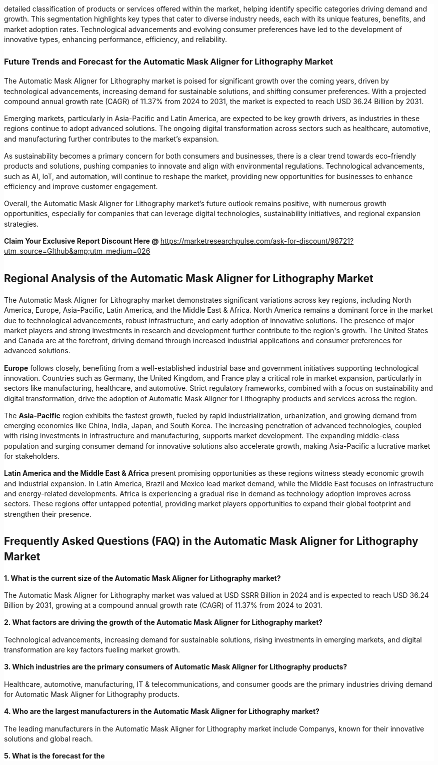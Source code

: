 detailed classification of products or services offered within the market, helping identify specific categories driving demand and growth. This segmentation highlights key types that cater to diverse industry needs, each with its unique features, benefits, and market adoption rates. Technological advancements and evolving consumer preferences have led to the development of innovative types, enhancing performance, efficiency, and reliability.</p><h3>Future Trends and Forecast for the Automatic Mask Aligner for Lithography Market</h3><p>The Automatic Mask Aligner for Lithography market is poised for significant growth over the coming years, driven by technological advancements, increasing demand for sustainable solutions, and shifting consumer preferences. With a projected compound annual growth rate (CAGR) of 11.37% from 2024 to 2031, the market is expected to reach USD 36.24 Billion by 2031.</p><p>Emerging markets, particularly in Asia-Pacific and Latin America, are expected to be key growth drivers, as industries in these regions continue to adopt advanced solutions. The ongoing digital transformation across sectors such as healthcare, automotive, and manufacturing further contributes to the market&rsquo;s expansion.</p><p>As sustainability becomes a primary concern for both consumers and businesses, there is a clear trend towards eco-friendly products and solutions, pushing companies to innovate and align with environmental regulations. Technological advancements, such as AI, IoT, and automation, will continue to reshape the market, providing new opportunities for businesses to enhance efficiency and improve customer engagement.</p><p>Overall, the Automatic Mask Aligner for Lithography market&rsquo;s future outlook remains positive, with numerous growth opportunities, especially for companies that can leverage digital technologies, sustainability initiatives, and regional expansion strategies.</p><p><strong>Claim Your Exclusive Report Discount Here @ </strong><a href="https://marketresearchpulse.com/ask-for-discount/98721?utm_source=GIthub&amp;utm_medium=026">https://marketresearchpulse.com/ask-for-discount/98721?utm_source=GIthub&amp;utm_medium=026</a></p><h2><strong>Regional Analysis of the Automatic Mask Aligner for Lithography Market</strong></h2><p>The Automatic Mask Aligner for Lithography market demonstrates significant variations across key regions, including North America, Europe, Asia-Pacific, Latin America, and the Middle East &amp; Africa. North America remains a dominant force in the market due to technological advancements, robust infrastructure, and early adoption of innovative solutions. The presence of major market players and strong investments in research and development further contribute to the region's growth. The United States and Canada are at the forefront, driving demand through increased industrial applications and consumer preferences for advanced solutions.</p><p><strong>Europe</strong> follows closely, benefiting from a well-established industrial base and government initiatives supporting technological innovation. Countries such as Germany, the United Kingdom, and France play a critical role in market expansion, particularly in sectors like manufacturing, healthcare, and automotive. Strict regulatory frameworks, combined with a focus on sustainability and digital transformation, drive the adoption of Automatic Mask Aligner for Lithography products and services across the region.</p><p>The <strong>Asia-Pacific</strong> region exhibits the fastest growth, fueled by rapid industrialization, urbanization, and growing demand from emerging economies like China, India, Japan, and South Korea. The increasing penetration of advanced technologies, coupled with rising investments in infrastructure and manufacturing, supports market development. The expanding middle-class population and surging consumer demand for innovative solutions also accelerate growth, making Asia-Pacific a lucrative market for stakeholders.</p><p><strong>Latin America and the Middle East &amp; Africa</strong> present promising opportunities as these regions witness steady economic growth and industrial expansion. In Latin America, Brazil and Mexico lead market demand, while the Middle East focuses on infrastructure and energy-related developments. Africa is experiencing a gradual rise in demand as technology adoption improves across sectors. These regions offer untapped potential, providing market players opportunities to expand their global footprint and strengthen their presence.</p><h2><strong>Frequently Asked Questions (FAQ) in the Automatic Mask Aligner for Lithography Market</strong></h2><p><strong>1. What is the current size of the Automatic Mask Aligner for Lithography market?</strong></p><p>The Automatic Mask Aligner for Lithography market was valued at USD SSRR Billion in 2024 and is expected to reach USD 36.24 Billion by 2031, growing at a compound annual growth rate (CAGR) of 11.37% from 2024 to 2031.</p><p><strong>2. What factors are driving the growth of the Automatic Mask Aligner for Lithography market?</strong></p><p>Technological advancements, increasing demand for sustainable solutions, rising investments in emerging markets, and digital transformation are key factors fueling market growth.</p><p><strong>3. Which industries are the primary consumers of Automatic Mask Aligner for Lithography products?</strong></p><p>Healthcare, automotive, manufacturing, IT &amp; telecommunications, and consumer goods are the primary industries driving demand for Automatic Mask Aligner for Lithography products.</p><p><strong>4. Who are the largest manufacturers in the Automatic Mask Aligner for Lithography market?</strong></p><p>The leading manufacturers in the Automatic Mask Aligner for Lithography market include Companys, known for their innovative solutions and global reach.</p><p><strong>5. What is the forecast for the